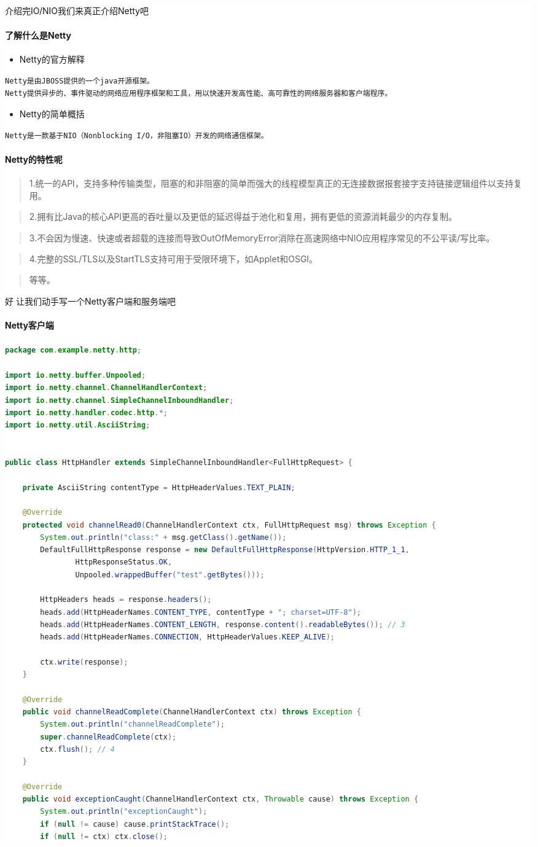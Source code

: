 介绍完IO/NIO我们来真正介绍Netty吧

#### 了解什么是Netty

   * Netty的官方解释
   
    Netty是由JBOSS提供的一个java开源框架。
    Netty提供异步的、事件驱动的网络应用程序框架和工具，用以快速开发高性能、高可靠性的网络服务器和客户端程序。
    
   * Netty的简单概括
    
    Netty是一款基于NIO（Nonblocking I/O，非阻塞IO）开发的网络通信框架。
    
#### Netty的特性呢
>1.统一的API，支持多种传输类型，阻塞的和非阻塞的简单而强大的线程模型真正的无连接数据报套接字支持链接逻辑组件以支持复用。

>2.拥有比Java的核心API更高的吞吐量以及更低的延迟得益于池化和复用，拥有更低的资源消耗最少的内存复制。

>3.不会因为慢速、快速或者超载的连接而导致OutOfMemoryError消除在高速网络中NIO应用程序常见的不公平读/写比率。

>4.完整的SSL/TLS以及StartTLS支持可用于受限环境下，如Applet和OSGI。

>等等。

好 让我们动手写一个Netty客户端和服务端吧
#### Netty客户端
```java
package com.example.netty.http;

import io.netty.buffer.Unpooled;
import io.netty.channel.ChannelHandlerContext;
import io.netty.channel.SimpleChannelInboundHandler;
import io.netty.handler.codec.http.*;
import io.netty.util.AsciiString;


public class HttpHandler extends SimpleChannelInboundHandler<FullHttpRequest> {

    private AsciiString contentType = HttpHeaderValues.TEXT_PLAIN;

    @Override
    protected void channelRead0(ChannelHandlerContext ctx, FullHttpRequest msg) throws Exception {
        System.out.println("class:" + msg.getClass().getName());
        DefaultFullHttpResponse response = new DefaultFullHttpResponse(HttpVersion.HTTP_1_1,
                HttpResponseStatus.OK,
                Unpooled.wrappedBuffer("test".getBytes())); 

        HttpHeaders heads = response.headers();
        heads.add(HttpHeaderNames.CONTENT_TYPE, contentType + "; charset=UTF-8");
        heads.add(HttpHeaderNames.CONTENT_LENGTH, response.content().readableBytes()); // 3
        heads.add(HttpHeaderNames.CONNECTION, HttpHeaderValues.KEEP_ALIVE);

        ctx.write(response);
    }

    @Override
    public void channelReadComplete(ChannelHandlerContext ctx) throws Exception {
        System.out.println("channelReadComplete");
        super.channelReadComplete(ctx);
        ctx.flush(); // 4
    }

    @Override
    public void exceptionCaught(ChannelHandlerContext ctx, Throwable cause) throws Exception {
        System.out.println("exceptionCaught");
        if (null != cause) cause.printStackTrace();
        if (null != ctx) ctx.close();
```